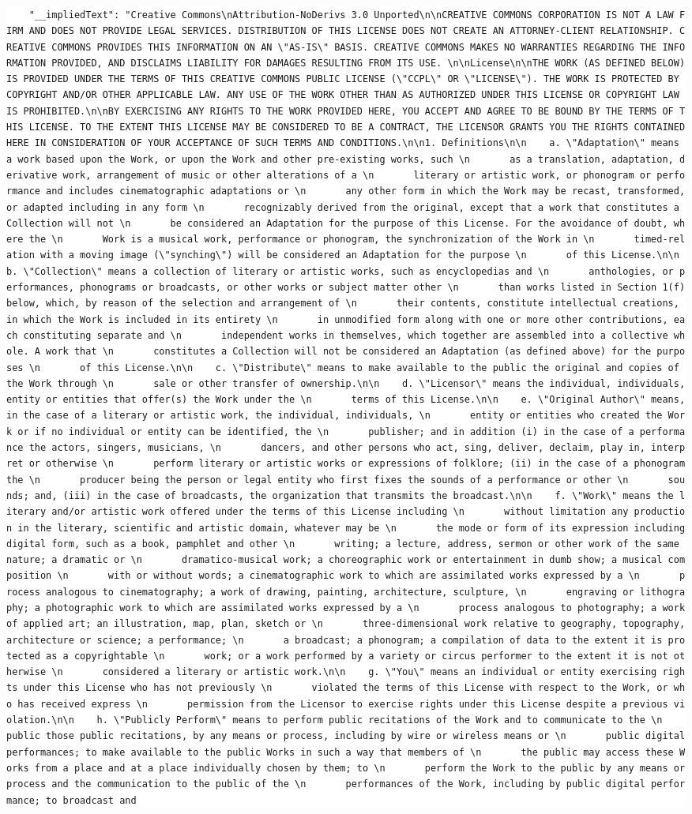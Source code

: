         "__impliedText": "Creative Commons\nAttribution-NoDerivs 3.0 Unported\n\nCREATIVE COMMONS CORPORATION IS NOT A LAW FIRM AND DOES NOT PROVIDE LEGAL SERVICES. DISTRIBUTION OF THIS LICENSE DOES NOT CREATE AN ATTORNEY-CLIENT RELATIONSHIP. CREATIVE COMMONS PROVIDES THIS INFORMATION ON AN \"AS-IS\" BASIS. CREATIVE COMMONS MAKES NO WARRANTIES REGARDING THE INFORMATION PROVIDED, AND DISCLAIMS LIABILITY FOR DAMAGES RESULTING FROM ITS USE. \n\nLicense\n\nTHE WORK (AS DEFINED BELOW) IS PROVIDED UNDER THE TERMS OF THIS CREATIVE COMMONS PUBLIC LICENSE (\"CCPL\" OR \"LICENSE\"). THE WORK IS PROTECTED BY COPYRIGHT AND/OR OTHER APPLICABLE LAW. ANY USE OF THE WORK OTHER THAN AS AUTHORIZED UNDER THIS LICENSE OR COPYRIGHT LAW IS PROHIBITED.\n\nBY EXERCISING ANY RIGHTS TO THE WORK PROVIDED HERE, YOU ACCEPT AND AGREE TO BE BOUND BY THE TERMS OF THIS LICENSE. TO THE EXTENT THIS LICENSE MAY BE CONSIDERED TO BE A CONTRACT, THE LICENSOR GRANTS YOU THE RIGHTS CONTAINED HERE IN CONSIDERATION OF YOUR ACCEPTANCE OF SUCH TERMS AND CONDITIONS.\n\n1. Definitions\n\n    a. \"Adaptation\" means a work based upon the Work, or upon the Work and other pre-existing works, such \n       as a translation, adaptation, derivative work, arrangement of music or other alterations of a \n       literary or artistic work, or phonogram or performance and includes cinematographic adaptations or \n       any other form in which the Work may be recast, transformed, or adapted including in any form \n       recognizably derived from the original, except that a work that constitutes a Collection will not \n       be considered an Adaptation for the purpose of this License. For the avoidance of doubt, where the \n       Work is a musical work, performance or phonogram, the synchronization of the Work in \n       timed-relation with a moving image (\"synching\") will be considered an Adaptation for the purpose \n       of this License.\n\n    b. \"Collection\" means a collection of literary or artistic works, such as encyclopedias and \n       anthologies, or performances, phonograms or broadcasts, or other works or subject matter other \n       than works listed in Section 1(f) below, which, by reason of the selection and arrangement of \n       their contents, constitute intellectual creations, in which the Work is included in its entirety \n       in unmodified form along with one or more other contributions, each constituting separate and \n       independent works in themselves, which together are assembled into a collective whole. A work that \n       constitutes a Collection will not be considered an Adaptation (as defined above) for the purposes \n       of this License.\n\n    c. \"Distribute\" means to make available to the public the original and copies of the Work through \n       sale or other transfer of ownership.\n\n    d. \"Licensor\" means the individual, individuals, entity or entities that offer(s) the Work under the \n       terms of this License.\n\n    e. \"Original Author\" means, in the case of a literary or artistic work, the individual, individuals, \n       entity or entities who created the Work or if no individual or entity can be identified, the \n       publisher; and in addition (i) in the case of a performance the actors, singers, musicians, \n       dancers, and other persons who act, sing, deliver, declaim, play in, interpret or otherwise \n       perform literary or artistic works or expressions of folklore; (ii) in the case of a phonogram the \n       producer being the person or legal entity who first fixes the sounds of a performance or other \n       sounds; and, (iii) in the case of broadcasts, the organization that transmits the broadcast.\n\n    f. \"Work\" means the literary and/or artistic work offered under the terms of this License including \n       without limitation any production in the literary, scientific and artistic domain, whatever may be \n       the mode or form of its expression including digital form, such as a book, pamphlet and other \n       writing; a lecture, address, sermon or other work of the same nature; a dramatic or \n       dramatico-musical work; a choreographic work or entertainment in dumb show; a musical composition \n       with or without words; a cinematographic work to which are assimilated works expressed by a \n       process analogous to cinematography; a work of drawing, painting, architecture, sculpture, \n       engraving or lithography; a photographic work to which are assimilated works expressed by a \n       process analogous to photography; a work of applied art; an illustration, map, plan, sketch or \n       three-dimensional work relative to geography, topography, architecture or science; a performance; \n       a broadcast; a phonogram; a compilation of data to the extent it is protected as a copyrightable \n       work; or a work performed by a variety or circus performer to the extent it is not otherwise \n       considered a literary or artistic work.\n\n    g. \"You\" means an individual or entity exercising rights under this License who has not previously \n       violated the terms of this License with respect to the Work, or who has received express \n       permission from the Licensor to exercise rights under this License despite a previous violation.\n\n    h. \"Publicly Perform\" means to perform public recitations of the Work and to communicate to the \n       public those public recitations, by any means or process, including by wire or wireless means or \n       public digital performances; to make available to the public Works in such a way that members of \n       the public may access these Works from a place and at a place individually chosen by them; to \n       perform the Work to the public by any means or process and the communication to the public of the \n       performances of the Work, including by public digital performance; to broadcast and